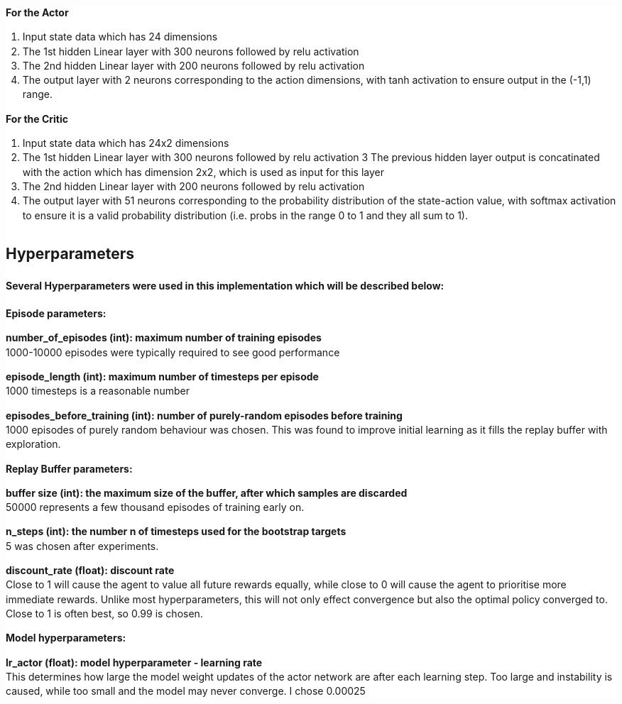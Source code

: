 **For the Actor**

1.  Input state data which has 24 dimensions
2.  The 1st hidden Linear layer with 300 neurons followed by relu activation
3.  The 2nd hidden Linear layer with 200 neurons followed by relu activation
4.  The output layer with 2 neurons corresponding to the action dimensions, with tanh activation to ensure output in the (-1,1) range.

**For the Critic**
1.  Input state data which has 24x2 dimensions
2.  The 1st hidden Linear layer with 300 neurons followed by relu activation
3  The previous hidden layer output is concatinated with the action which has dimension 2x2, which is used as input for this layer
4.  The 2nd hidden Linear layer with 200 neurons followed by relu activation
5.  The output layer with 51 neurons corresponding to the probability distribution of the state-action value, with softmax activation to ensure it is a valid probability distribution (i.e. probs in the range 0 to 1 and they all sum to 1).


## Hyperparameters
#### Several Hyperparameters were used in this implementation which will be described below:

**Episode parameters:**

**number_of_episodes  (int): maximum number of training episodes**\
1000-10000 episodes were typically required to see good performance

**episode_length  (int): maximum number of timesteps per episode**\
 1000 timesteps is a reasonable number
 
 **episodes_before_training   (int): number of purely-random episodes before training**\
 1000 episodes of purely random behaviour was chosen. This was found to improve initial learning as it fills the replay buffer with exploration.

**Replay Buffer parameters:**

 **buffer size   (int): the maximum size of the buffer, after which samples are discarded**\
 50000 represents a few thousand episodes of training early on.

 
 **n_steps   (int): the number n of timesteps used for the bootstrap targets**\
5 was chosen after experiments.


**discount_rate (float): discount rate**\
Close to 1 will cause the agent to value all future rewards equally, while close to 0 will cause the agent to prioritise more immediate rewards. Unlike most hyperparameters, this will not only effect convergence but also the optimal policy converged to. Close to 1 is often best, so 0.99 is chosen.

**Model hyperparameters:**

**lr_actor (float): model hyperparameter - learning rate**\
This determines how large the model weight updates of the actor network are after each learning step. Too large and instability is caused, while too small and the model may never converge. I chose 0.00025
